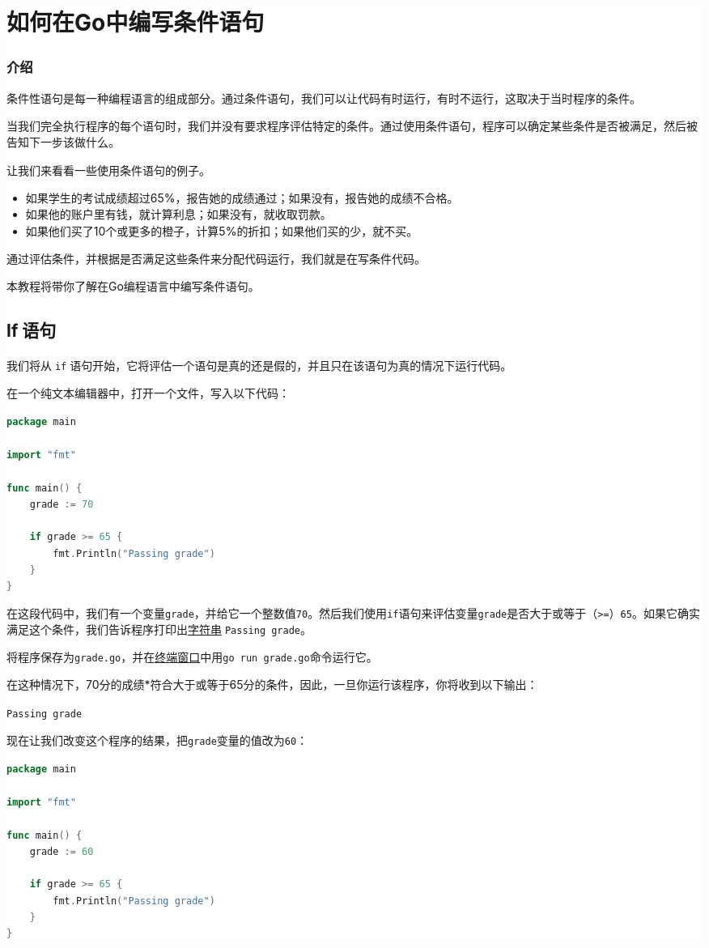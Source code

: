 # 如何在Go中编写条件语句

### 介绍

条件性语句是每一种编程语言的组成部分。通过条件语句，我们可以让代码有时运行，有时不运行，这取决于当时程序的条件。

当我们完全执行程序的每个语句时，我们并没有要求程序评估特定的条件。通过使用条件语句，程序可以确定某些条件是否被满足，然后被告知下一步该做什么。

让我们来看看一些使用条件语句的例子。

- 如果学生的考试成绩超过65%，报告她的成绩通过；如果没有，报告她的成绩不合格。
- 如果他的账户里有钱，就计算利息；如果没有，就收取罚款。
- 如果他们买了10个或更多的橙子，计算5%的折扣；如果他们买的少，就不买。

通过评估条件，并根据是否满足这些条件来分配代码运行，我们就是在写条件代码。

本教程将带你了解在Go编程语言中编写条件语句。

## If 语句

我们将从 `if` 语句开始，它将评估一个语句是真的还是假的，并且只在该语句为真的情况下运行代码。

在一个纯文本编辑器中，打开一个文件，写入以下代码：

```go
package main

import "fmt"

func main() {
	grade := 70

	if grade >= 65 {
		fmt.Println("Passing grade")
	}
}
```

在这段代码中，我们有一个变量`grade`，并给它一个整数值`70`。然后我们使用`if`语句来评估变量`grade`是否大于或等于（`>=`）`65`。如果它确实满足这个条件，我们告诉程序打印出[字符串](https://www.digitalocean.com/community/tutorials/an-introduction-to-working-with-strings-in-go) `Passing grade`。

将程序保存为`grade.go`，并在[终端窗口](https://www.digitalocean.com/community/tutorial_series/how-to-install-and-set-up-a-local-programming-environment-for-go)中用`go run grade.go`命令运行它。

在这种情况下，70分的成绩*符合大于或等于65分的条件，因此，一旦你运行该程序，你将收到以下输出：

```Output
Passing grade
```

现在让我们改变这个程序的结果，把`grade`变量的值改为`60`：

```go
package main

import "fmt"

func main() {
	grade := 60

	if grade >= 65 {
		fmt.Println("Passing grade")
	}
}
```
